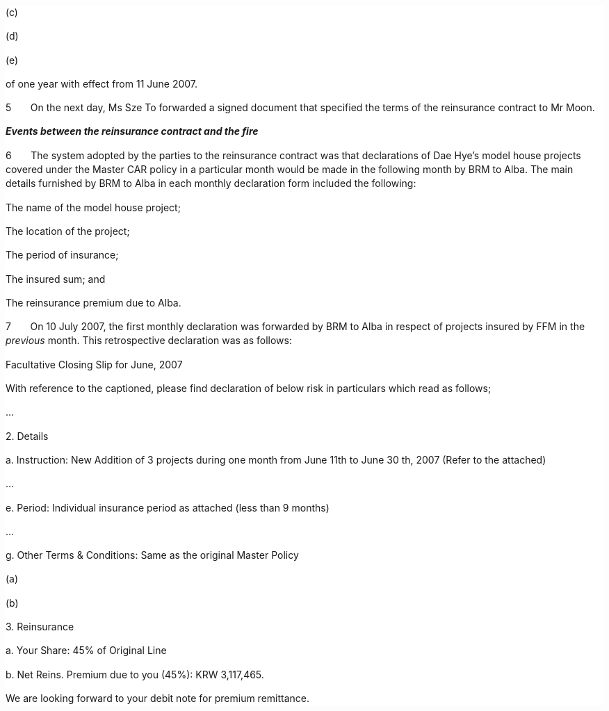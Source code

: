  (c) 

 (d) 

 (e) 

of one year with effect from 11 June 2007. 

5       On the next day, Ms Sze To forwarded a signed document that specified the terms of the reinsurance contract to Mr Moon. 

**_Events between the reinsurance contract and the fire_** 

6       The system adopted by the parties to the reinsurance contract was that declarations of Dae Hye’s model house projects covered under the Master CAR policy in a particular month would be made in the following month by BRM to Alba. The main details furnished by BRM to Alba in each monthly declaration form included the following: 

 The name of the model house project; 

 The location of the project; 

 The period of insurance; 

 The insured sum; and 

 The reinsurance premium due to Alba. 

7       On 10 July 2007, the first monthly declaration was forwarded by BRM to Alba in respect of projects insured by FFM in the _previous_ month. This retrospective declaration was as follows: 

 Facultative Closing Slip for June, 2007 

 With reference to the captioned, please find declaration of below risk in particulars which read as follows; 

 ... 

2\. Details 

 a. Instruction: New Addition of 3 projects during one month from June 11th to June 30 th, 2007 (Refer to the attached) 

 ... 

 e. Period: Individual insurance period as attached (less than 9 months) 

 ... 

 g. Other Terms & Conditions: Same as the original Master Policy 


 (a) 

 (b) 

3\. Reinsurance 

 a. Your Share: 45% of Original Line 

 b. Net Reins. Premium due to you (45%): KRW 3,117,465.

 We are looking forward to your debit note for premium remittance. 
